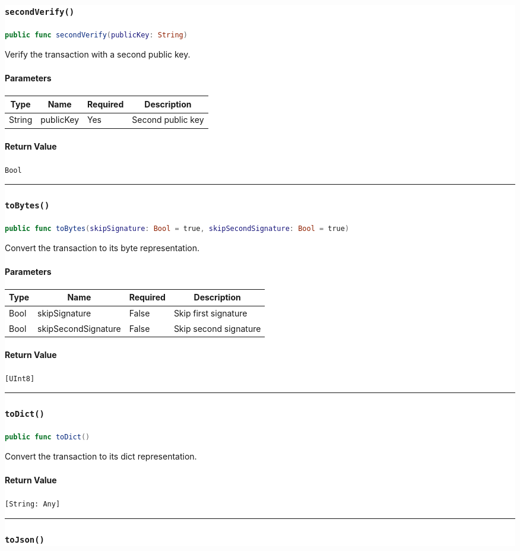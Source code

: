 ### `secondVerify()` 

```swift
public func secondVerify(publicKey: String)
```

Verify the transaction with a second public key.

#### Parameters

| Type       | Name      | Required | Description        |
| ---------- | --------- | -------- | ------------------ |
| String     | publicKey | Yes      | Second public key  |

#### Return Value

`Bool`

---

### `toBytes()` 

```swift
public func toBytes(skipSignature: Bool = true, skipSecondSignature: Bool = true)
```

Convert the transaction to its byte representation.

#### Parameters

| Type       | Name                | Required | Description           |
| ---------- | ------------------- | -------- | --------------------- |
| Bool       | skipSignature       | False    | Skip first signature  |
| Bool       | skipSecondSignature | False    | Skip second signature |

#### Return Value

`[UInt8]`

---

### `toDict()` 

```swift
public func toDict()
```

Convert the transaction to its dict representation.

#### Return Value

`[String: Any]`

---

### `toJson()` 
